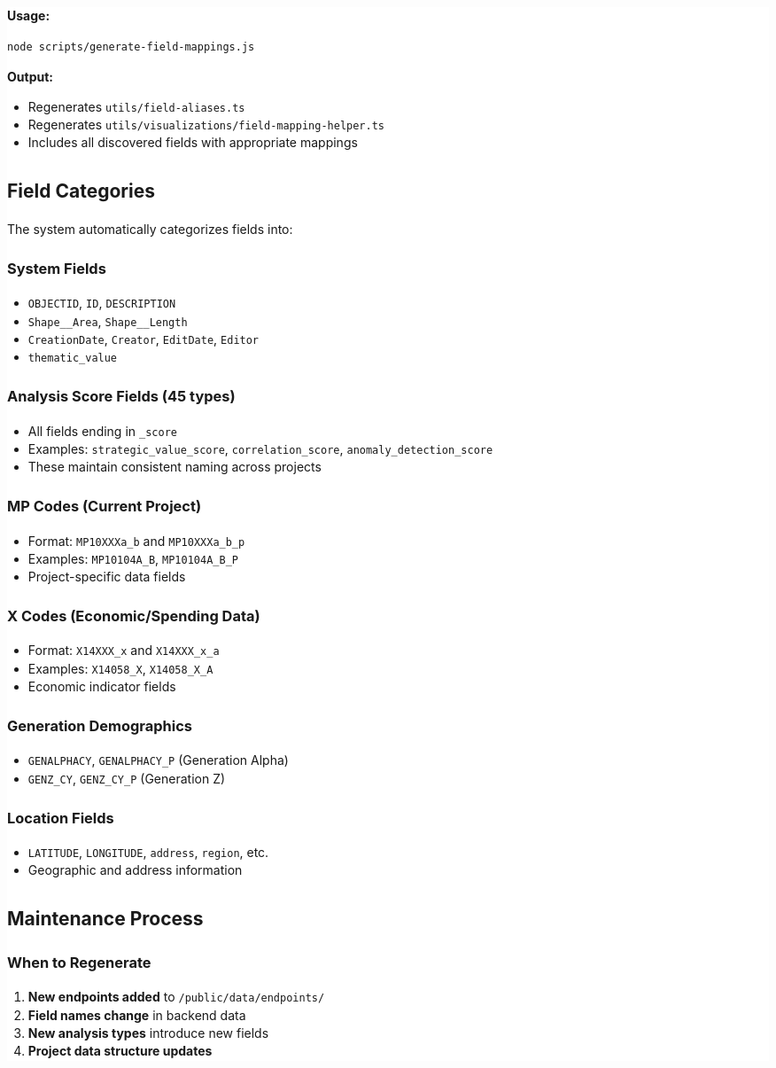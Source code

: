 **Usage:**
```bash
node scripts/generate-field-mappings.js
```

**Output:**
- Regenerates `utils/field-aliases.ts`
- Regenerates `utils/visualizations/field-mapping-helper.ts`
- Includes all discovered fields with appropriate mappings

## Field Categories

The system automatically categorizes fields into:

### System Fields
- `OBJECTID`, `ID`, `DESCRIPTION`
- `Shape__Area`, `Shape__Length`
- `CreationDate`, `Creator`, `EditDate`, `Editor`
- `thematic_value`

### Analysis Score Fields (45 types)
- All fields ending in `_score`
- Examples: `strategic_value_score`, `correlation_score`, `anomaly_detection_score`
- These maintain consistent naming across projects

### MP Codes (Current Project)
- Format: `MP10XXXa_b` and `MP10XXXa_b_p`
- Examples: `MP10104A_B`, `MP10104A_B_P`
- Project-specific data fields

### X Codes (Economic/Spending Data)  
- Format: `X14XXX_x` and `X14XXX_x_a`
- Examples: `X14058_X`, `X14058_X_A`
- Economic indicator fields

### Generation Demographics
- `GENALPHACY`, `GENALPHACY_P` (Generation Alpha)
- `GENZ_CY`, `GENZ_CY_P` (Generation Z)

### Location Fields
- `LATITUDE`, `LONGITUDE`, `address`, `region`, etc.
- Geographic and address information

## Maintenance Process

### When to Regenerate
1. **New endpoints added** to `/public/data/endpoints/`
2. **Field names change** in backend data
3. **New analysis types** introduce new fields
4. **Project data structure updates**
